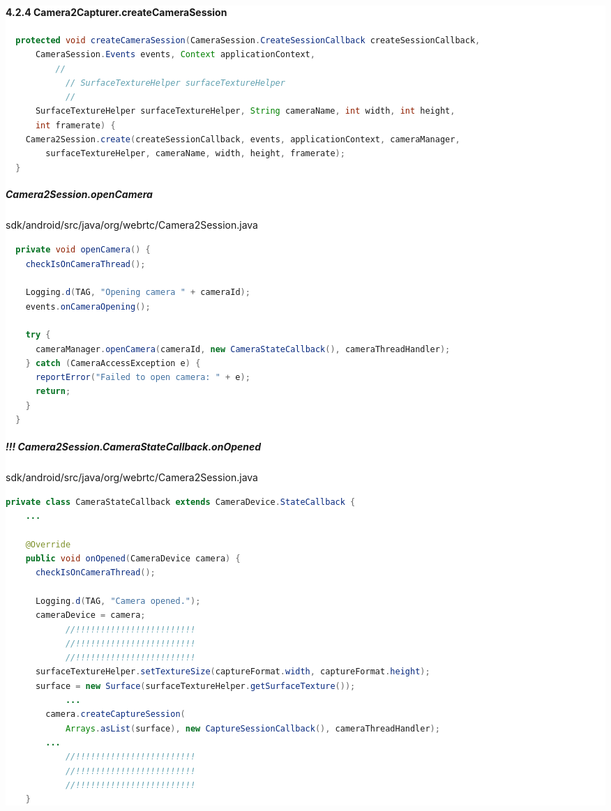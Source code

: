 



#### 4.2.4 Camera2Capturer.createCameraSession

```java
  protected void createCameraSession(CameraSession.CreateSessionCallback createSessionCallback,
      CameraSession.Events events, Context applicationContext,
		  //
			// SurfaceTextureHelper surfaceTextureHelper
			// 
      SurfaceTextureHelper surfaceTextureHelper, String cameraName, int width, int height,
      int framerate) {
    Camera2Session.create(createSessionCallback, events, applicationContext, cameraManager,
        surfaceTextureHelper, cameraName, width, height, framerate);
  }
```



#####  Camera2Session.openCamera

sdk/android/src/java/org/webrtc/Camera2Session.java

```java
  private void openCamera() {
    checkIsOnCameraThread();

    Logging.d(TAG, "Opening camera " + cameraId);
    events.onCameraOpening();

    try {
      cameraManager.openCamera(cameraId, new CameraStateCallback(), cameraThreadHandler);
    } catch (CameraAccessException e) {
      reportError("Failed to open camera: " + e);
      return;
    }
  }
```



##### !!! Camera2Session.CameraStateCallback.onOpened

sdk/android/src/java/org/webrtc/Camera2Session.java

```java
private class CameraStateCallback extends CameraDevice.StateCallback {
    ...

    @Override
    public void onOpened(CameraDevice camera) {
      checkIsOnCameraThread();

      Logging.d(TAG, "Camera opened.");
      cameraDevice = camera;
			//!!!!!!!!!!!!!!!!!!!!!!!!
			//!!!!!!!!!!!!!!!!!!!!!!!!
			//!!!!!!!!!!!!!!!!!!!!!!!!
      surfaceTextureHelper.setTextureSize(captureFormat.width, captureFormat.height);
      surface = new Surface(surfaceTextureHelper.getSurfaceTexture());
			...
        camera.createCaptureSession(
            Arrays.asList(surface), new CaptureSessionCallback(), cameraThreadHandler);
    	...
			//!!!!!!!!!!!!!!!!!!!!!!!!
			//!!!!!!!!!!!!!!!!!!!!!!!!
			//!!!!!!!!!!!!!!!!!!!!!!!!
    }
```
